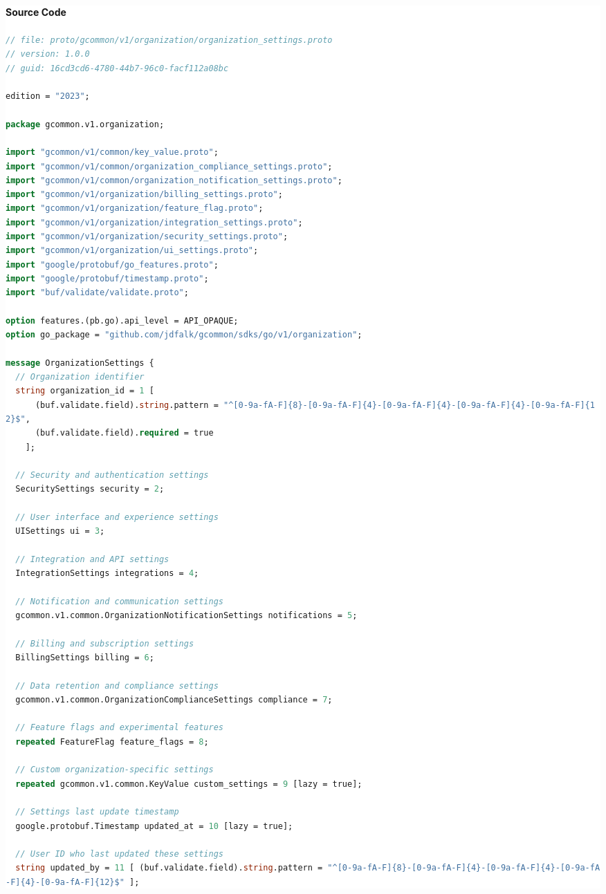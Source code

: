 #### Source Code

```protobuf
// file: proto/gcommon/v1/organization/organization_settings.proto
// version: 1.0.0
// guid: 16cd3cd6-4780-44b7-96c0-facf112a08bc

edition = "2023";

package gcommon.v1.organization;

import "gcommon/v1/common/key_value.proto";
import "gcommon/v1/common/organization_compliance_settings.proto";
import "gcommon/v1/common/organization_notification_settings.proto";
import "gcommon/v1/organization/billing_settings.proto";
import "gcommon/v1/organization/feature_flag.proto";
import "gcommon/v1/organization/integration_settings.proto";
import "gcommon/v1/organization/security_settings.proto";
import "gcommon/v1/organization/ui_settings.proto";
import "google/protobuf/go_features.proto";
import "google/protobuf/timestamp.proto";
import "buf/validate/validate.proto";

option features.(pb.go).api_level = API_OPAQUE;
option go_package = "github.com/jdfalk/gcommon/sdks/go/v1/organization";

message OrganizationSettings {
  // Organization identifier
  string organization_id = 1 [
      (buf.validate.field).string.pattern = "^[0-9a-fA-F]{8}-[0-9a-fA-F]{4}-[0-9a-fA-F]{4}-[0-9a-fA-F]{4}-[0-9a-fA-F]{12}$",
      (buf.validate.field).required = true
    ];

  // Security and authentication settings
  SecuritySettings security = 2;

  // User interface and experience settings
  UISettings ui = 3;

  // Integration and API settings
  IntegrationSettings integrations = 4;

  // Notification and communication settings
  gcommon.v1.common.OrganizationNotificationSettings notifications = 5;

  // Billing and subscription settings
  BillingSettings billing = 6;

  // Data retention and compliance settings
  gcommon.v1.common.OrganizationComplianceSettings compliance = 7;

  // Feature flags and experimental features
  repeated FeatureFlag feature_flags = 8;

  // Custom organization-specific settings
  repeated gcommon.v1.common.KeyValue custom_settings = 9 [lazy = true];

  // Settings last update timestamp
  google.protobuf.Timestamp updated_at = 10 [lazy = true];

  // User ID who last updated these settings
  string updated_by = 11 [ (buf.validate.field).string.pattern = "^[0-9a-fA-F]{8}-[0-9a-fA-F]{4}-[0-9a-fA-F]{4}-[0-9a-fA-F]{4}-[0-9a-fA-F]{12}$" ];
```